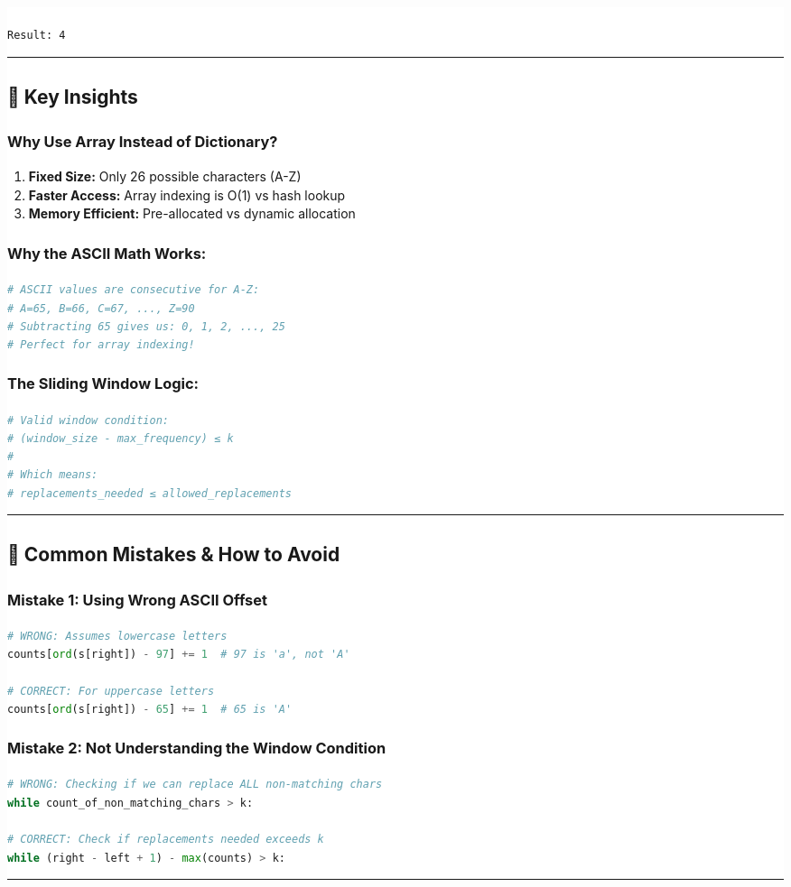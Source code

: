```

Result: 4
```

---

## 🎯 Key Insights

### **Why Use Array Instead of Dictionary?**
1. **Fixed Size:** Only 26 possible characters (A-Z)
2. **Faster Access:** Array indexing is O(1) vs hash lookup
3. **Memory Efficient:** Pre-allocated vs dynamic allocation

### **Why the ASCII Math Works:**
```python
# ASCII values are consecutive for A-Z:
# A=65, B=66, C=67, ..., Z=90
# Subtracting 65 gives us: 0, 1, 2, ..., 25
# Perfect for array indexing!
```

### **The Sliding Window Logic:**
```python
# Valid window condition:
# (window_size - max_frequency) ≤ k
# 
# Which means:
# replacements_needed ≤ allowed_replacements
```

---

## 🚨 Common Mistakes & How to Avoid

### **Mistake 1: Using Wrong ASCII Offset**
```python
# WRONG: Assumes lowercase letters
counts[ord(s[right]) - 97] += 1  # 97 is 'a', not 'A'

# CORRECT: For uppercase letters  
counts[ord(s[right]) - 65] += 1  # 65 is 'A'
```

### **Mistake 2: Not Understanding the Window Condition**
```python
# WRONG: Checking if we can replace ALL non-matching chars
while count_of_non_matching_chars > k:

# CORRECT: Check if replacements needed exceeds k
while (right - left + 1) - max(counts) > k:
```

---